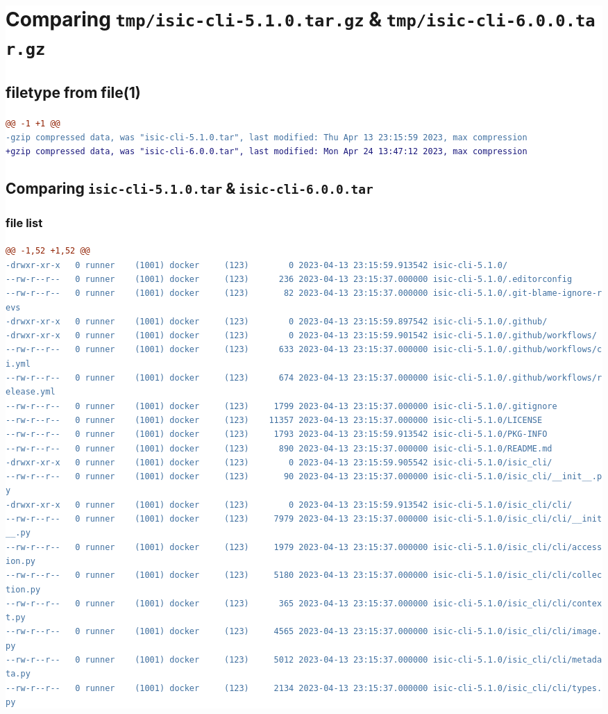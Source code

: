# Comparing `tmp/isic-cli-5.1.0.tar.gz` & `tmp/isic-cli-6.0.0.tar.gz`

## filetype from file(1)

```diff
@@ -1 +1 @@
-gzip compressed data, was "isic-cli-5.1.0.tar", last modified: Thu Apr 13 23:15:59 2023, max compression
+gzip compressed data, was "isic-cli-6.0.0.tar", last modified: Mon Apr 24 13:47:12 2023, max compression
```

## Comparing `isic-cli-5.1.0.tar` & `isic-cli-6.0.0.tar`

### file list

```diff
@@ -1,52 +1,52 @@
-drwxr-xr-x   0 runner    (1001) docker     (123)        0 2023-04-13 23:15:59.913542 isic-cli-5.1.0/
--rw-r--r--   0 runner    (1001) docker     (123)      236 2023-04-13 23:15:37.000000 isic-cli-5.1.0/.editorconfig
--rw-r--r--   0 runner    (1001) docker     (123)       82 2023-04-13 23:15:37.000000 isic-cli-5.1.0/.git-blame-ignore-revs
-drwxr-xr-x   0 runner    (1001) docker     (123)        0 2023-04-13 23:15:59.897542 isic-cli-5.1.0/.github/
-drwxr-xr-x   0 runner    (1001) docker     (123)        0 2023-04-13 23:15:59.901542 isic-cli-5.1.0/.github/workflows/
--rw-r--r--   0 runner    (1001) docker     (123)      633 2023-04-13 23:15:37.000000 isic-cli-5.1.0/.github/workflows/ci.yml
--rw-r--r--   0 runner    (1001) docker     (123)      674 2023-04-13 23:15:37.000000 isic-cli-5.1.0/.github/workflows/release.yml
--rw-r--r--   0 runner    (1001) docker     (123)     1799 2023-04-13 23:15:37.000000 isic-cli-5.1.0/.gitignore
--rw-r--r--   0 runner    (1001) docker     (123)    11357 2023-04-13 23:15:37.000000 isic-cli-5.1.0/LICENSE
--rw-r--r--   0 runner    (1001) docker     (123)     1793 2023-04-13 23:15:59.913542 isic-cli-5.1.0/PKG-INFO
--rw-r--r--   0 runner    (1001) docker     (123)      890 2023-04-13 23:15:37.000000 isic-cli-5.1.0/README.md
-drwxr-xr-x   0 runner    (1001) docker     (123)        0 2023-04-13 23:15:59.905542 isic-cli-5.1.0/isic_cli/
--rw-r--r--   0 runner    (1001) docker     (123)       90 2023-04-13 23:15:37.000000 isic-cli-5.1.0/isic_cli/__init__.py
-drwxr-xr-x   0 runner    (1001) docker     (123)        0 2023-04-13 23:15:59.913542 isic-cli-5.1.0/isic_cli/cli/
--rw-r--r--   0 runner    (1001) docker     (123)     7979 2023-04-13 23:15:37.000000 isic-cli-5.1.0/isic_cli/cli/__init__.py
--rw-r--r--   0 runner    (1001) docker     (123)     1979 2023-04-13 23:15:37.000000 isic-cli-5.1.0/isic_cli/cli/accession.py
--rw-r--r--   0 runner    (1001) docker     (123)     5180 2023-04-13 23:15:37.000000 isic-cli-5.1.0/isic_cli/cli/collection.py
--rw-r--r--   0 runner    (1001) docker     (123)      365 2023-04-13 23:15:37.000000 isic-cli-5.1.0/isic_cli/cli/context.py
--rw-r--r--   0 runner    (1001) docker     (123)     4565 2023-04-13 23:15:37.000000 isic-cli-5.1.0/isic_cli/cli/image.py
--rw-r--r--   0 runner    (1001) docker     (123)     5012 2023-04-13 23:15:37.000000 isic-cli-5.1.0/isic_cli/cli/metadata.py
--rw-r--r--   0 runner    (1001) docker     (123)     2134 2023-04-13 23:15:37.000000 isic-cli-5.1.0/isic_cli/cli/types.py
```